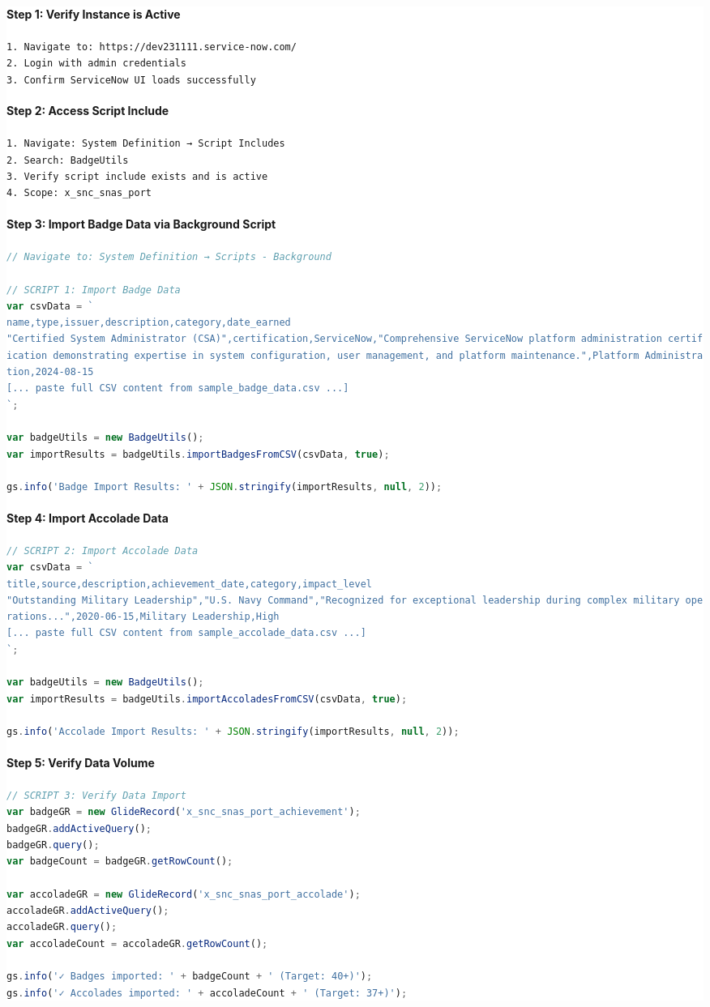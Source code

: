 #### Step 1: Verify Instance is Active
```
1. Navigate to: https://dev231111.service-now.com/
2. Login with admin credentials
3. Confirm ServiceNow UI loads successfully
```

#### Step 2: Access Script Include
```
1. Navigate: System Definition → Script Includes
2. Search: BadgeUtils
3. Verify script include exists and is active
4. Scope: x_snc_snas_port
```

#### Step 3: Import Badge Data via Background Script
```javascript
// Navigate to: System Definition → Scripts - Background

// SCRIPT 1: Import Badge Data
var csvData = `
name,type,issuer,description,category,date_earned
"Certified System Administrator (CSA)",certification,ServiceNow,"Comprehensive ServiceNow platform administration certification demonstrating expertise in system configuration, user management, and platform maintenance.",Platform Administration,2024-08-15
[... paste full CSV content from sample_badge_data.csv ...]
`;

var badgeUtils = new BadgeUtils();
var importResults = badgeUtils.importBadgesFromCSV(csvData, true);

gs.info('Badge Import Results: ' + JSON.stringify(importResults, null, 2));
```

#### Step 4: Import Accolade Data
```javascript
// SCRIPT 2: Import Accolade Data
var csvData = `
title,source,description,achievement_date,category,impact_level
"Outstanding Military Leadership","U.S. Navy Command","Recognized for exceptional leadership during complex military operations...",2020-06-15,Military Leadership,High
[... paste full CSV content from sample_accolade_data.csv ...]
`;

var badgeUtils = new BadgeUtils();
var importResults = badgeUtils.importAccoladesFromCSV(csvData, true);

gs.info('Accolade Import Results: ' + JSON.stringify(importResults, null, 2));
```

#### Step 5: Verify Data Volume
```javascript
// SCRIPT 3: Verify Data Import
var badgeGR = new GlideRecord('x_snc_snas_port_achievement');
badgeGR.addActiveQuery();
badgeGR.query();
var badgeCount = badgeGR.getRowCount();

var accoladeGR = new GlideRecord('x_snc_snas_port_accolade');
accoladeGR.addActiveQuery();
accoladeGR.query();
var accoladeCount = accoladeGR.getRowCount();

gs.info('✓ Badges imported: ' + badgeCount + ' (Target: 40+)');
gs.info('✓ Accolades imported: ' + accoladeCount + ' (Target: 37+)');
```